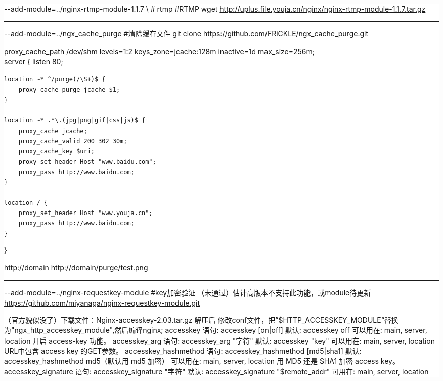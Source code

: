 --add-module=../nginx-rtmp-module-1.1.7  \ # rtmp
#RTMP
wget http://uplus.file.youja.cn/nginx/nginx-rtmp-module-1.1.7.tar.gz


--------------------------

--add-module=../ngx_cache_purge
#清除缓存文件
git clone https://github.com/FRiCKLE/ngx_cache_purge.git

proxy_cache_path /dev/shm levels=1:2 keys_zone=jcache:128m inactive=1d max_size=256m;  
server {
    listen      80;

    location ~* ^/purge(/\S+)$ {
        proxy_cache_purge jcache $1;
    }

    location ~* .*\.(jpg|png|gif|css|js)$ {
        proxy_cache jcache;
        proxy_cache_valid 200 302 30m;
        proxy_cache_key $uri;
        proxy_set_header Host "www.baidu.com";
        proxy_pass http://www.baidu.com;
    }

    location / {
        proxy_set_header Host "www.youja.cn";
        proxy_pass http://www.baidu.com;
    }
}

http://domain
http://domain/purge/test.png

--------------------------

--add-module=../nginx-requestkey-module
#key加密验证 （未通过）估计高版本不支持此功能，或module待更新
https://github.com/miyanaga/nginx-requestkey-module.git

（官方貌似没了）下载文件：Nginx-accesskey-2.03.tar.gz 
解压后 修改conf文件，把”$HTTP_ACCESSKEY_MODULE“替换为"ngx_http_accesskey_module",然后编译nginx;
accesskey
语句: accesskey [on|off]
默认: accesskey off
可以用在: main, server, location
开启 access-key 功能。
accesskey_arg
语句: accesskey_arg "字符"
默认: accesskey "key"
可以用在: main, server, location
URL中包含 access key 的GET参数。
accesskey_hashmethod
语句: accesskey_hashmethod [md5|sha1]
默认: accesskey_hashmethod md5（默认用 md5 加密）
可以用在: main, server, location
用 MD5 还是 SHA1 加密 access key。
accesskey_signature
语句: accesskey_signature "字符"
默认: accesskey_signature "$remote_addr"
可用在: main, server, location
